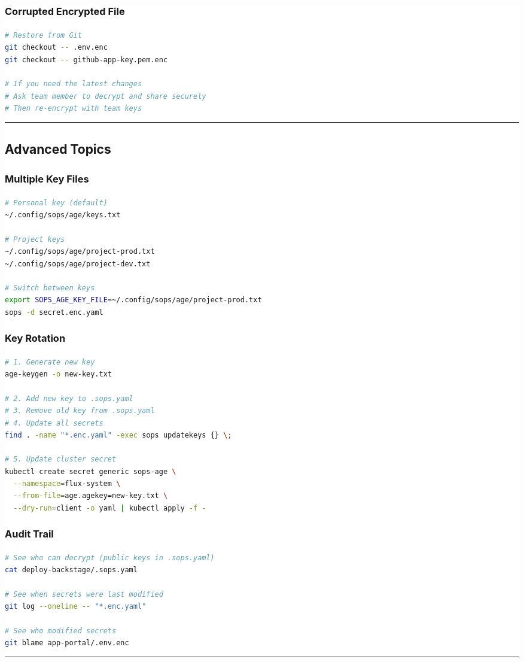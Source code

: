 ### Corrupted Encrypted File
```bash
# Restore from Git
git checkout -- .env.enc
git checkout -- github-app-key.pem.enc

# If you need the latest changes
# Ask team member to decrypt and share securely
# Then re-encrypt with team keys
```

---

## Advanced Topics

### Multiple Key Files
```bash
# Personal key (default)
~/.config/sops/age/keys.txt

# Project keys
~/.config/sops/age/project-prod.txt
~/.config/sops/age/project-dev.txt

# Switch between keys
export SOPS_AGE_KEY_FILE=~/.config/sops/age/project-prod.txt
sops -d secret.enc.yaml
```

### Key Rotation
```bash
# 1. Generate new key
age-keygen -o new-key.txt

# 2. Add new key to .sops.yaml
# 3. Remove old key from .sops.yaml
# 4. Update all secrets
find . -name "*.enc.yaml" -exec sops updatekeys {} \;

# 5. Update cluster secret
kubectl create secret generic sops-age \
  --namespace=flux-system \
  --from-file=age.agekey=new-key.txt \
  --dry-run=client -o yaml | kubectl apply -f -
```

### Audit Trail
```bash
# See who can decrypt (public keys in .sops.yaml)
cat deploy-backstage/.sops.yaml

# See when secrets were last modified
git log --oneline -- "*.enc.yaml"

# See who modified secrets
git blame app-portal/.env.enc
```

---